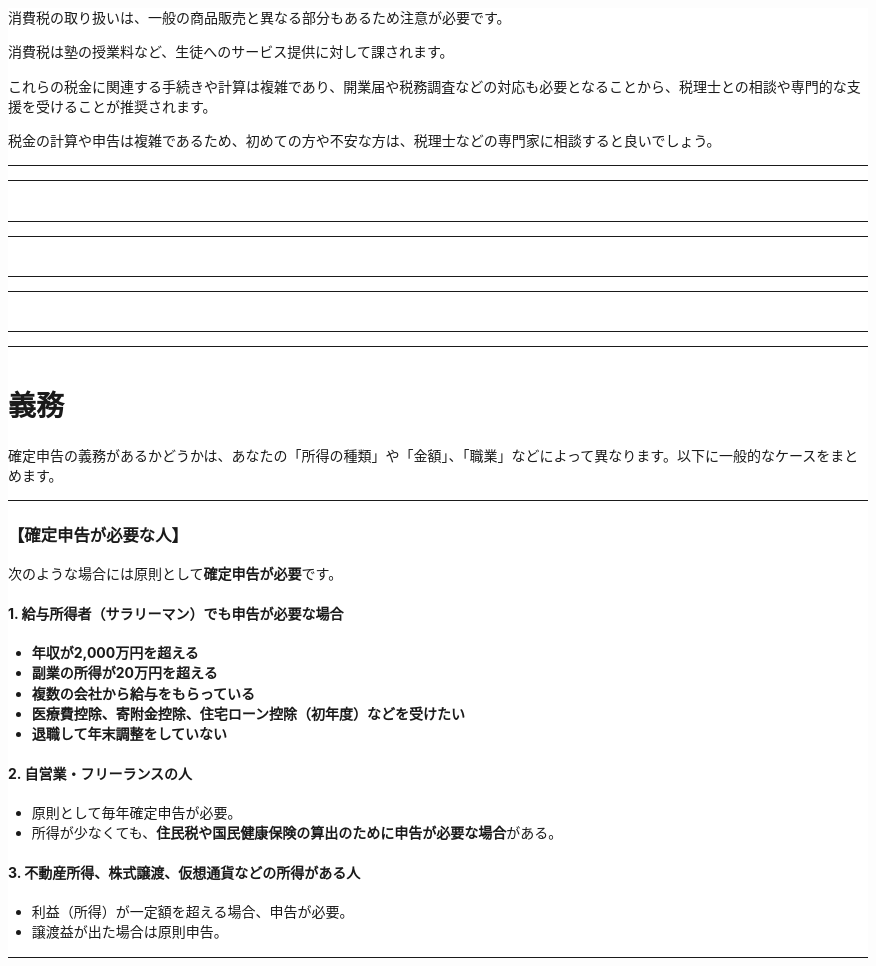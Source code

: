 消費税の取り扱いは、一般の商品販売と異なる部分もあるため注意が必要です。

消費税は塾の授業料など、生徒へのサービス提供に対して課されます。

これらの税金に関連する手続きや計算は複雑であり、開業届や税務調査などの対応も必要となることから、税理士との相談や専門的な支援を受けることが推奨されます。

税金の計算や申告は複雑であるため、初めての方や不安な方は、税理士などの専門家に相談すると良いでしょう。

---
---

# 


---
---

# 

---
---

# 


---
---





# 義務
確定申告の義務があるかどうかは、あなたの「所得の種類」や「金額」、「職業」などによって異なります。以下に一般的なケースをまとめます。

---

### 【確定申告が必要な人】
次のような場合には原則として**確定申告が必要**です。

#### 1. **給与所得者（サラリーマン）でも申告が必要な場合**
- **年収が2,000万円を超える**
- **副業の所得が20万円を超える**
- **複数の会社から給与をもらっている**
- **医療費控除、寄附金控除、住宅ローン控除（初年度）などを受けたい**
- **退職して年末調整をしていない**

#### 2. **自営業・フリーランスの人**
- 原則として毎年確定申告が必要。
- 所得が少なくても、**住民税や国民健康保険の算出のために申告が必要な場合**がある。

#### 3. **不動産所得、株式譲渡、仮想通貨などの所得がある人**
- 利益（所得）が一定額を超える場合、申告が必要。
- 譲渡益が出た場合は原則申告。

---
